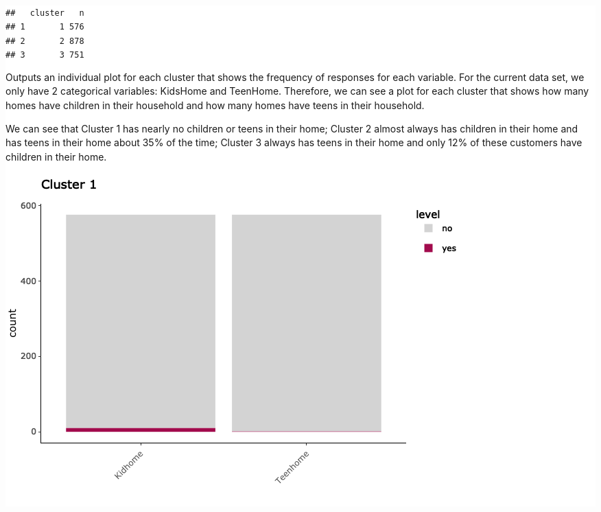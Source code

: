     ##   cluster   n
    ## 1       1 576
    ## 2       2 878
    ## 3       3 751

Outputs an individual plot for each cluster that shows the frequency of
responses for each variable. For the current data set, we only have 2
categorical variables: KidsHome and TeenHome. Therefore, we can see a
plot for each cluster that shows how many homes have children in their
household and how many homes have teens in their household.

We can see that Cluster 1 has nearly no children or teens in their home;
Cluster 2 almost always has children in their home and has teens in
their home about 35% of the time; Cluster 3 always has teens in their
home and only 12% of these customers have children in their home.

![](Clustering-for-Marketing_files/figure-gfm/unnamed-chunk-4-1.png)
